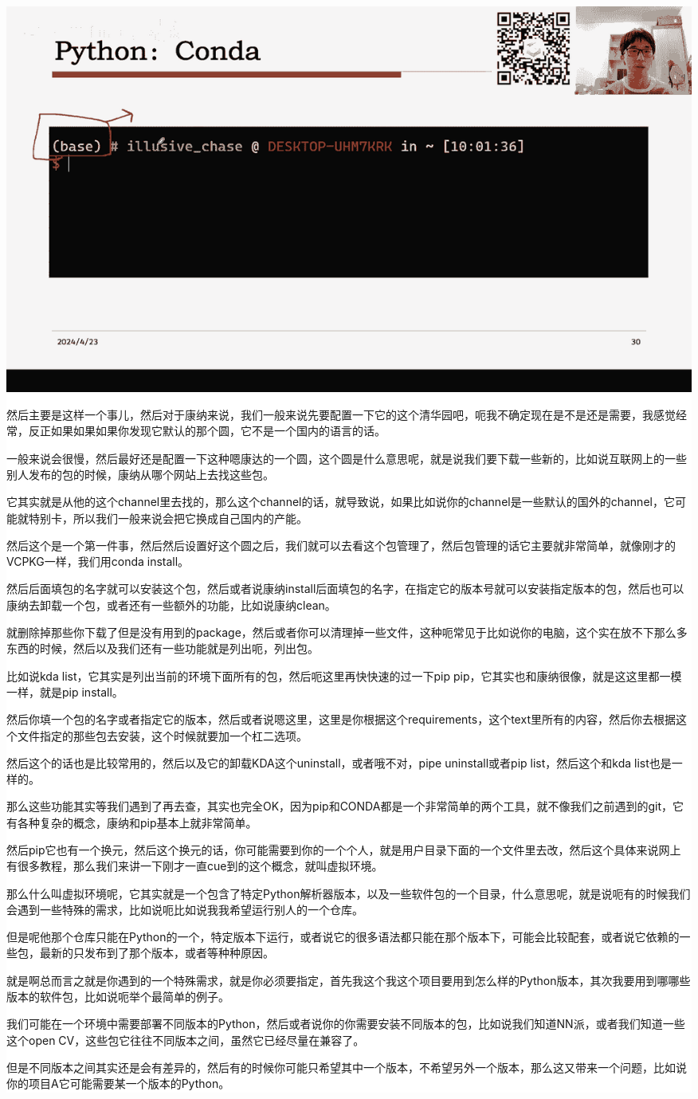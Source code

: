 ![](img/dc4d384c90960476ff4c33fac7f6cbf8_5.png)

然后主要是这样一个事儿，然后对于康纳来说，我们一般来说先要配置一下它的这个清华园吧，呃我不确定现在是不是还是需要，我感觉经常，反正如果如果如果你发现它默认的那个圆，它不是一个国内的语言的话。

一般来说会很慢，然后最好还是配置一下这种嗯康达的一个圆，这个圆是什么意思呢，就是说我们要下载一些新的，比如说互联网上的一些别人发布的包的时候，康纳从哪个网站上去找这些包。

它其实就是从他的这个channel里去找的，那么这个channel的话，就导致说，如果比如说你的channel是一些默认的国外的channel，它可能就特别卡，所以我们一般来说会把它换成自己国内的产能。

然后这个是一个第一件事，然后然后设置好这个圆之后，我们就可以去看这个包管理了，然后包管理的话它主要就非常简单，就像刚才的VCPKG一样，我们用conda install。

然后后面填包的名字就可以安装这个包，然后或者说康纳install后面填包的名字，在指定它的版本号就可以安装指定版本的包，然后也可以康纳去卸载一个包，或者还有一些额外的功能，比如说康纳clean。

就删除掉那些你下载了但是没有用到的package，然后或者你可以清理掉一些文件，这种呃常见于比如说你的电脑，这个实在放不下那么多东西的时候，然后以及我们还有一些功能就是列出呃，列出包。

比如说kda list，它其实是列出当前的环境下面所有的包，然后呃这里再快快速的过一下pip pip，它其实也和康纳很像，就是这这里都一模一样，就是pip install。

然后你填一个包的名字或者指定它的版本，然后或者说嗯这里，这里是你根据这个requirements，这个text里所有的内容，然后你去根据这个文件指定的那些包去安装，这个时候就要加一个杠二选项。

然后这个的话也是比较常用的，然后以及它的卸载KDA这个uninstall，或者哦不对，pipe uninstall或者pip list，然后这个和kda list也是一样的。

那么这些功能其实等我们遇到了再去查，其实也完全OK，因为pip和CONDA都是一个非常简单的两个工具，就不像我们之前遇到的git，它有各种复杂的概念，康纳和pip基本上就非常简单。

然后pip它也有一个换元，然后这个换元的话，你可能需要到你的一个个人，就是用户目录下面的一个文件里去改，然后这个具体来说网上有很多教程，那么我们来讲一下刚才一直cue到的这个概念，就叫虚拟环境。

那么什么叫虚拟环境呢，它其实就是一个包含了特定Python解析器版本，以及一些软件包的一个目录，什么意思呢，就是说呃有的时候我们会遇到一些特殊的需求，比如说呃比如说我我希望运行别人的一个仓库。

但是呢他那个仓库只能在Python的一个，特定版本下运行，或者说它的很多语法都只能在那个版本下，可能会比较配套，或者说它依赖的一些包，最新的只发布到了那个版本，或者等种种原因。

就是啊总而言之就是你遇到的一个特殊需求，就是你必须要指定，首先我这个我这个项目要用到怎么样的Python版本，其次我要用到哪哪些版本的软件包，比如说呃举个最简单的例子。

我们可能在一个环境中需要部署不同版本的Python，然后或者说你的你需要安装不同版本的包，比如说我们知道NN派，或者我们知道一些这个open CV，这些包它往往不同版本之间，虽然它已经尽量在兼容了。

但是不同版本之间其实还是会有差异的，然后有的时候你可能只希望其中一个版本，不希望另外一个版本，那么这又带来一个问题，比如说你的项目A它可能需要某一个版本的Python。

